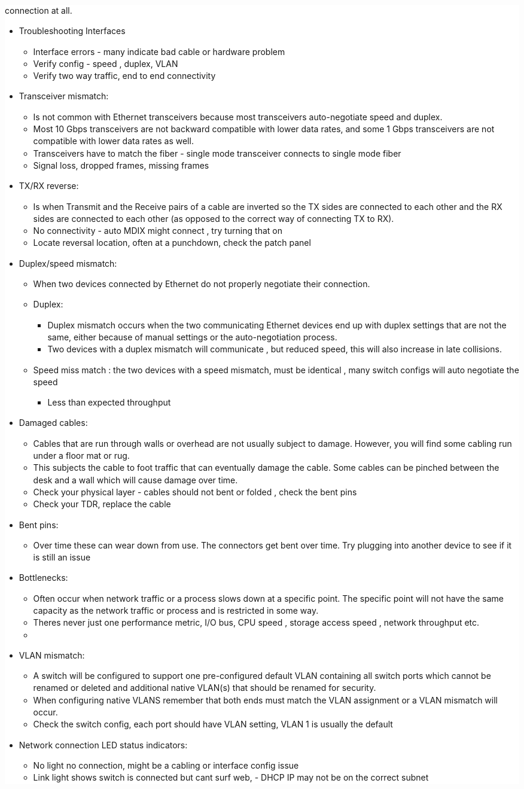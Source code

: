 connection at all.

- Troubleshooting Interfaces 
  - Interface errors - many indicate bad cable or hardware problem
  - Verify config - speed , duplex, VLAN
  - Verify two way traffic, end to end connectivity
- Transceiver mismatch: 
  - Is not common with Ethernet transceivers because most transceivers
auto-negotiate speed and duplex. 
  - Most 10 Gbps transceivers are not backward compatible with lower data rates, and some 1 Gbps transceivers are not compatible with lower data rates as well.
  - Transceivers have to match the fiber - single mode transceiver connects to single mode fiber
  - Signal loss, dropped frames, missing frames

- TX/RX reverse: 
  - Is when Transmit and the Receive pairs of a cable are inverted so the TX sides are connected to each other and the RX sides are connected to each other (as opposed to the correct way of connecting TX to RX).
  - No connectivity - auto MDIX might connect , try turning that on 
  - Locate reversal location, often at a punchdown, check the patch panel 

- Duplex/speed mismatch: 
  - When two devices connected by Ethernet do not properly negotiate
their connection.
  - Duplex: 
    - Duplex mismatch occurs when the two communicating Ethernet devices end up
    with duplex settings that are not the same, either because of manual settings or the
    auto-negotiation process. 
    - Two devices with a duplex mismatch will communicate , but reduced speed, this will also increase in late collisions. 


  - Speed miss match : the two devices with a speed mismatch, must be identical , many switch configs will auto negotiate the speed 
    - Less than expected throughput
- Damaged cables: 
  - Cables that are run through walls or overhead are not usually subject to damage. However, you will find some cabling run under a floor mat or rug. 
  - This subjects the cable to foot traffic that can eventually damage the cable. Some cables can be pinched between the desk and a wall which will cause damage over time.
  - Check your physical layer - cables should not bent or folded , check the bent pins
  - Check your TDR, replace the cable 
- Bent pins: 
  - Over time these can wear down from use. The connectors get bent over time. Try
plugging into another device to see if it is still an issue

- Bottlenecks: 
  - Often occur when network traffic or a process slows down at a specific point. The specific point will not have the same capacity as the network traffic or process and is restricted in some way.
  - Theres never just one performance metric, I/O bus, CPU speed , storage access speed , network throughput etc. 
  - 
- VLAN mismatch: 
  - A switch will be configured to support one pre-configured default VLAN containing all switch ports which cannot be renamed or deleted and additional native VLAN(s) that should be renamed for security. 
  - When configuring native VLANS remember that both ends must match the VLAN assignment or a VLAN mismatch will occur.
  - Check the switch config, each port should have VLAN setting, VLAN 1 is usually the default
- Network connection LED status indicators:
  - No light no connection, might be a cabling or interface config issue
  - Link light shows switch is connected but cant surf web, - DHCP IP may not be on the correct subnet 
  